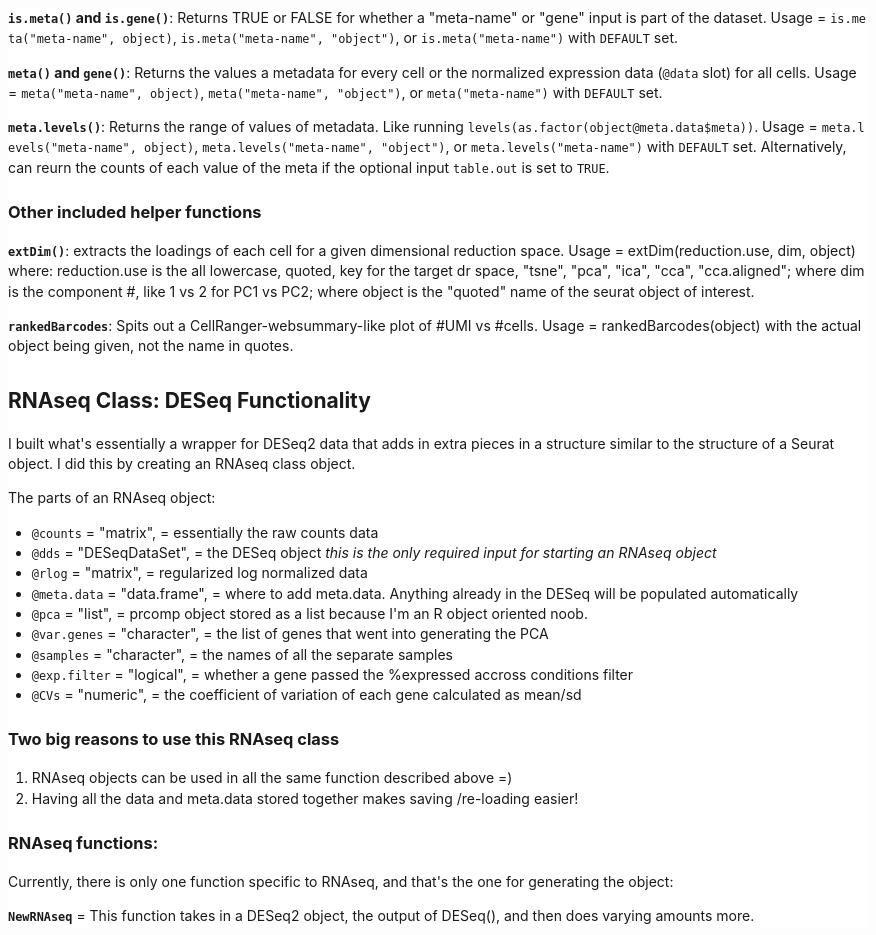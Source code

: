 **`is.meta()` and `is.gene()`**: Returns TRUE or FALSE for whether a "meta-name" or "gene" input is part of the dataset. Usage = `is.meta("meta-name", object)`, `is.meta("meta-name", "object")`, or `is.meta("meta-name")` with `DEFAULT` set.

**`meta()` and `gene()`**: Returns the values a metadata for every cell or the normalized expression data (`@data` slot) for all cells. Usage = `meta("meta-name", object)`, `meta("meta-name", "object")`, or `meta("meta-name")` with `DEFAULT` set.

**`meta.levels()`**: Returns the range of values of metadata. Like running `levels(as.factor(object@meta.data$meta))`. Usage = `meta.levels("meta-name", object)`, `meta.levels("meta-name", "object")`, or `meta.levels("meta-name")` with `DEFAULT` set.  Alternatively, can reurn the counts of each value of the meta if the optional input `table.out` is set to `TRUE`.

### Other included helper functions

**`extDim()`**: extracts the loadings of each cell for a given dimensional reduction space. Usage = extDim(reduction.use, dim, object) where: reduction.use is the all lowercase, quoted, key for the target dr space, "tsne", "pca", "ica", "cca", "cca.aligned"; where dim is the component #, like 1 vs 2 for PC1 vs PC2; where object is the "quoted" name of the seurat object of interest.

**`rankedBarcodes`**: Spits out a CellRanger-websummary-like plot of #UMI vs #cells.  Usage = rankedBarcodes(object) with the actual object being given, not the name in quotes.

## RNAseq Class: DESeq Functionality

I built what's essentially a wrapper for DESeq2 data that adds in extra pieces in a structure similar to the structure of a Seurat object.  I did this by creating an RNAseq class object.

The parts of an RNAseq object:

- `@counts` = "matrix", = essentially the raw counts data
- `@dds` = "DESeqDataSet", = the DESeq object *this is the only required input for starting an RNAseq object*
- `@rlog` = "matrix", = regularized log normalized data
- `@meta.data` = "data.frame", = where to add meta.data. Anything already in the DESeq will be populated automatically 
- `@pca` = "list", = prcomp object stored as a list because I'm an R object oriented noob.
- `@var.genes` = "character", = the list of genes that went into generating the PCA
- `@samples` = "character", = the names of all the separate samples
- `@exp.filter` = "logical", = whether a gene passed the %expressed accross conditions filter
- `@CVs` = "numeric", = the coefficient of variation of each gene calculated as mean/sd

### Two big reasons to use this RNAseq class

1.  RNAseq objects can be used in all the same function described above =)
2.  Having all the data and meta.data stored together makes saving /re-loading easier!

### RNAseq functions:

Currently, there is only one function specific to RNAseq, and that's the one for generating the object:

**`NewRNAseq`** = This function takes in a DESeq2 object, the output of DESeq(), and then does varying amounts more.
